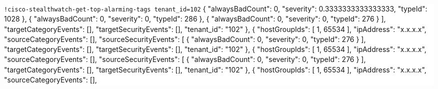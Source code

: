 ```!cisco-stealthwatch-get-top-alarming-tags tenant_id=102```
                    {
                        "alwaysBadCount": 0,
                        "severity": 0.3333333333333333,
                        "typeId": 1028
                    },
                    {
                        "alwaysBadCount": 0,
                        "severity": 0,
                        "typeId": 286
                    },
                    {
                        "alwaysBadCount": 0,
                        "severity": 0,
                        "typeId": 276
                    }
                ],
                "targetCategoryEvents": [],
                "targetSecurityEvents": [],
                "tenant_id": "102"
            },
            {
                "hostGroupIds": [
                    1,
                    65534
                ],
                "ipAddress": "x.x.x.x",
                "sourceCategoryEvents": [],
                "sourceSecurityEvents": [
                    {
                        "alwaysBadCount": 0,
                        "severity": 0,
                        "typeId": 276
                    }
                ],
                "targetCategoryEvents": [],
                "targetSecurityEvents": [],
                "tenant_id": "102"
            },
            {
                "hostGroupIds": [
                    1,
                    65534
                ],
                "ipAddress": "x.x.x.x",
                "sourceCategoryEvents": [],
                "sourceSecurityEvents": [
                    {
                        "alwaysBadCount": 0,
                        "severity": 0,
                        "typeId": 276
                    }
                ],
                "targetCategoryEvents": [],
                "targetSecurityEvents": [],
                "tenant_id": "102"
            },
            {
                "hostGroupIds": [
                    1,
                    65534
                ],
                "ipAddress": "x.x.x.x",
                "sourceCategoryEvents": [],
```